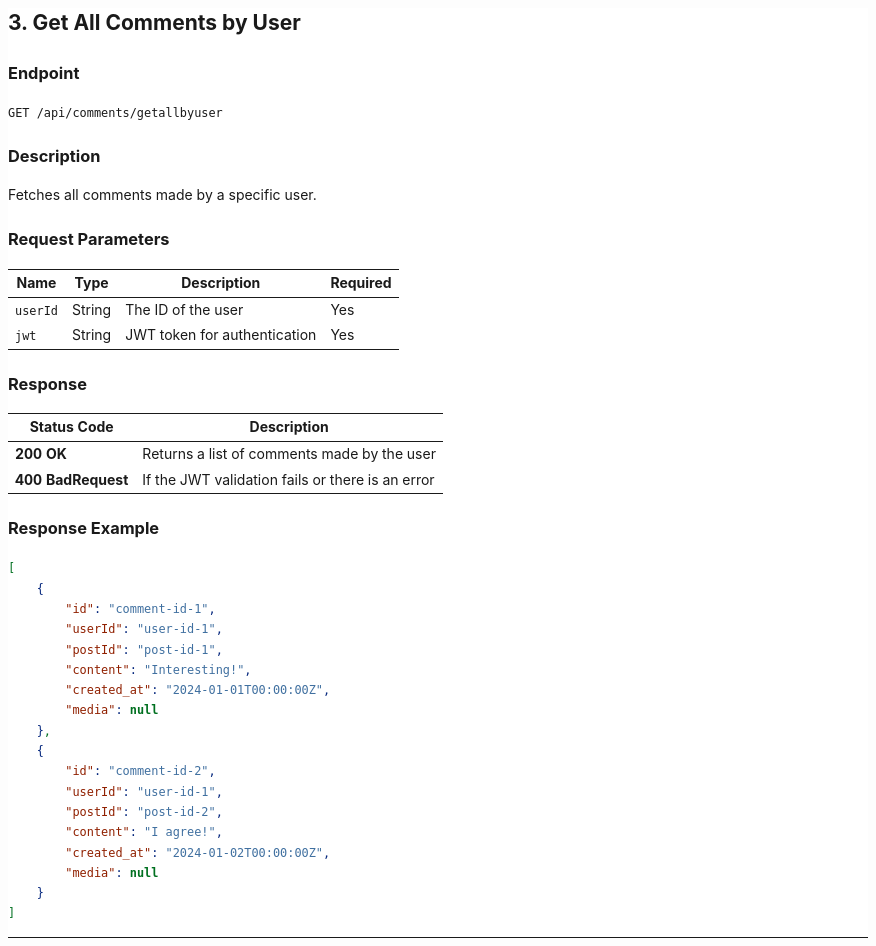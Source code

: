 
## 3. **Get All Comments by User**

### **Endpoint**

```
GET /api/comments/getallbyuser
```

### **Description**
Fetches all comments made by a specific user.

### **Request Parameters**

| Name    | Type   | Description               | Required |
|---------|--------|---------------------------|----------|
| `userId` | String | The ID of the user         | Yes      |
| `jwt`    | String | JWT token for authentication | Yes    |

### **Response**

| Status Code        | Description                                     |
|--------------------|-------------------------------------------------|
| **200 OK**         | Returns a list of comments made by the user     |
| **400 BadRequest** | If the JWT validation fails or there is an error |

### **Response Example**

```json
[
    {
        "id": "comment-id-1",
        "userId": "user-id-1",
        "postId": "post-id-1",
        "content": "Interesting!",
        "created_at": "2024-01-01T00:00:00Z",
        "media": null
    },
    {
        "id": "comment-id-2",
        "userId": "user-id-1",
        "postId": "post-id-2",
        "content": "I agree!",
        "created_at": "2024-01-02T00:00:00Z",
        "media": null
    }
]
```

---
